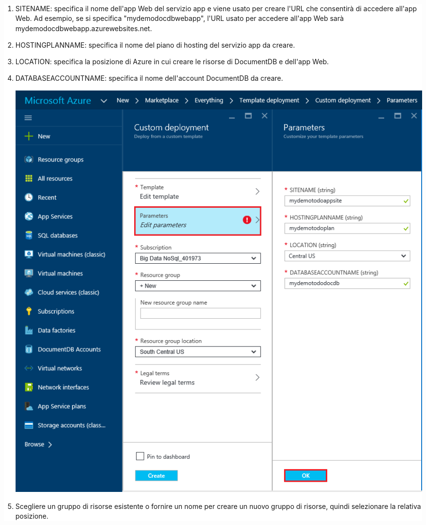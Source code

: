    1. SITENAME: specifica il nome dell'app Web del servizio app e viene usato per creare l'URL che consentirà di accedere all'app Web. Ad esempio, se si specifica "mydemodocdbwebapp", l'URL usato per accedere all'app Web sarà mydemodocdbwebapp.azurewebsites.net.
   2. HOSTINGPLANNAME: specifica il nome del piano di hosting del servizio app da creare.
   3. LOCATION: specifica la posizione di Azure in cui creare le risorse di DocumentDB e dell'app Web.
   4. DATABASEACCOUNTNAME: specifica il nome dell'account DocumentDB da creare.   
      
      ![Screenshot dell'interfaccia utente della distribuzione del modello](./media/documentdb-create-documentdb-website/TemplateDeployment4.png)
5. Scegliere un gruppo di risorse esistente o fornire un nome per creare un nuovo gruppo di risorse, quindi selezionare la relativa posizione.